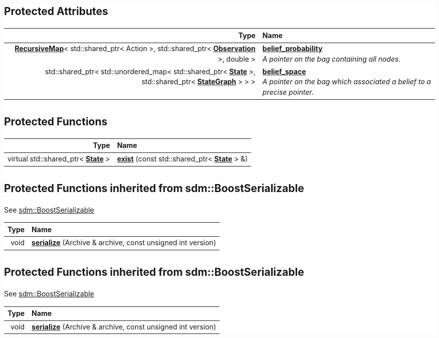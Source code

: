 
## Protected Attributes

| Type | Name |
| ---: | :--- |
|  [**RecursiveMap**](classsdm_1_1RecursiveMap.md)&lt; std::shared\_ptr&lt; Action &gt;, std::shared\_ptr&lt; [**Observation**](classsdm_1_1Observation.md) &gt;, double &gt; | [**belief\_probability**](classsdm_1_1StateGraph.md#variable-belief-probability)  <br>_A pointer on the bag containing all nodes._  |
|  std::shared\_ptr&lt; std::unordered\_map&lt; std::shared\_ptr&lt; [**State**](classsdm_1_1State.md) &gt;, std::shared\_ptr&lt; [**StateGraph**](classsdm_1_1StateGraph.md) &gt; &gt; &gt; | [**belief\_space**](classsdm_1_1StateGraph.md#variable-belief-space)  <br>_A pointer on the bag which associated a belief to a precise pointer._  |


















## Protected Functions

| Type | Name |
| ---: | :--- |
| virtual std::shared\_ptr&lt; [**State**](classsdm_1_1State.md) &gt; | [**exist**](classsdm_1_1StateGraph.md#function-exist) (const std::shared\_ptr&lt; [**State**](classsdm_1_1State.md) &gt; &) <br> |


## Protected Functions inherited from sdm::BoostSerializable

See [sdm::BoostSerializable](classsdm_1_1BoostSerializable.md)

| Type | Name |
| ---: | :--- |
|  void | [**serialize**](classsdm_1_1BoostSerializable.md#function-serialize) (Archive & archive, const unsigned int version) <br> |






## Protected Functions inherited from sdm::BoostSerializable

See [sdm::BoostSerializable](classsdm_1_1BoostSerializable.md)

| Type | Name |
| ---: | :--- |
|  void | [**serialize**](classsdm_1_1BoostSerializable.md#function-serialize) (Archive & archive, const unsigned int version) <br> |








